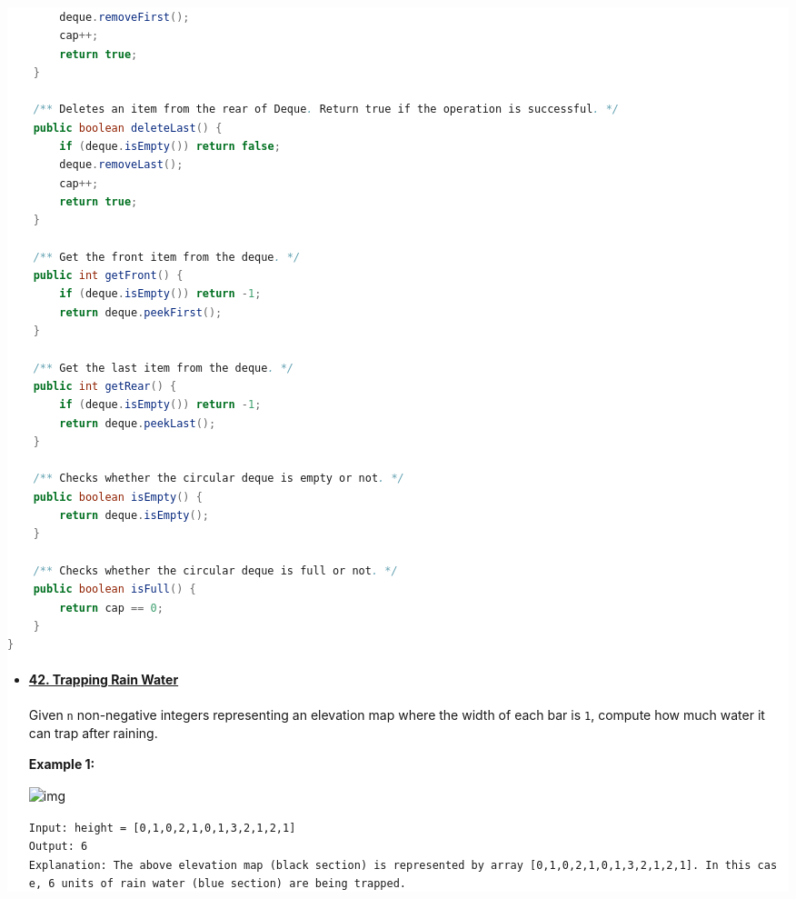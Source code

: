    ```java
           deque.removeFirst();
           cap++;
           return true;
       }
       
       /** Deletes an item from the rear of Deque. Return true if the operation is successful. */
       public boolean deleteLast() {
           if (deque.isEmpty()) return false;
           deque.removeLast();
           cap++;
           return true;
       }
       
       /** Get the front item from the deque. */
       public int getFront() {
           if (deque.isEmpty()) return -1;
           return deque.peekFirst();
       }
       
       /** Get the last item from the deque. */
       public int getRear() {
           if (deque.isEmpty()) return -1;
           return deque.peekLast();
       }
       
       /** Checks whether the circular deque is empty or not. */
       public boolean isEmpty() {
           return deque.isEmpty();
       }
       
       /** Checks whether the circular deque is full or not. */
       public boolean isFull() {
           return cap == 0;
       }
   }
   ```

+ #### [42. Trapping Rain Water](https://leetcode-cn.com/problems/trapping-rain-water/)

   Given `n` non-negative integers representing an elevation map where the width of each bar is `1`, compute how much water it can trap after raining.

   **Example 1:**

   ![img](https://assets.leetcode.com/uploads/2018/10/22/rainwatertrap.png)

   ```
   Input: height = [0,1,0,2,1,0,1,3,2,1,2,1]
   Output: 6
   Explanation: The above elevation map (black section) is represented by array [0,1,0,2,1,0,1,3,2,1,2,1]. In this case, 6 units of rain water (blue section) are being trapped.
   ```
